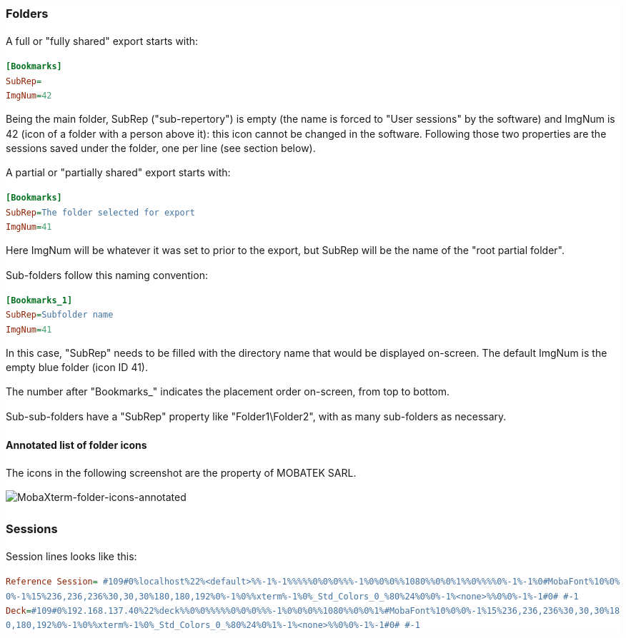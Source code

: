 ### Folders

A full or "fully shared" export starts with:

```ini
[Bookmarks]
SubRep=
ImgNum=42
```

Being the main folder, SubRep ("sub-repertory") is empty (the name is forced to "User sessions" by the software) and ImgNum is 42 (icon of a folder with a person above it): this icon cannot be changed in the software.
Following those two properties are the sessions saved under the folder, one per line (see section below).

A partial or "partially shared" export starts with:

```ini
[Bookmarks]
SubRep=The folder selected for export
ImgNum=41
```

Here ImgNum will be whatever it was set to prior to the export, but SubRep will be the name of the "root partial folder".

Sub-folders follow this naming convention:

```ini
[Bookmarks_1]
SubRep=Subfolder name
ImgNum=41
```

In this case, "SubRep" needs to be filled with the directory name that would be displayed on-screen.
The default ImgNum is the empty blue folder (icon ID 41).

The number after "Bookmarks_" indicates the placement order on-screen, from top to bottom.

Sub-sub-folders have a "SubRep" property like "Folder1\\Folder2", with as many sub-folders as necessary.

#### Annotated list of folder icons

The icons in the following screenshot are the property of MOBATEK SARL.

![MobaXterm-folder-icons-annotated](https://user-images.githubusercontent.com/3818364/211368734-b39b9f1d-fc5f-4084-8f81-86d7b23dcec6.png)

### Sessions

Session lines looks like this:

```ini
Reference Session= #109#0%localhost%22%<default>%%-1%-1%%%%%0%0%0%%%-1%0%0%0%%1080%%0%0%1%%0%%%%0%-1%-1%0#MobaFont%10%0%0%-1%15%236,236,236%30,30,30%180,180,192%0%-1%0%%xterm%-1%0%_Std_Colors_0_%80%24%0%0%-1%<none>%%0%0%-1%-1#0# #-1
Deck=#109#0%192.168.137.40%22%deck%%0%0%%%%%0%0%0%%%-1%0%0%0%%1080%%0%0%1%#MobaFont%10%0%0%-1%15%236,236,236%30,30,30%180,180,192%0%-1%0%%xterm%-1%0%_Std_Colors_0_%80%24%0%1%-1%<none>%%0%0%-1%-1#0# #-1
```
